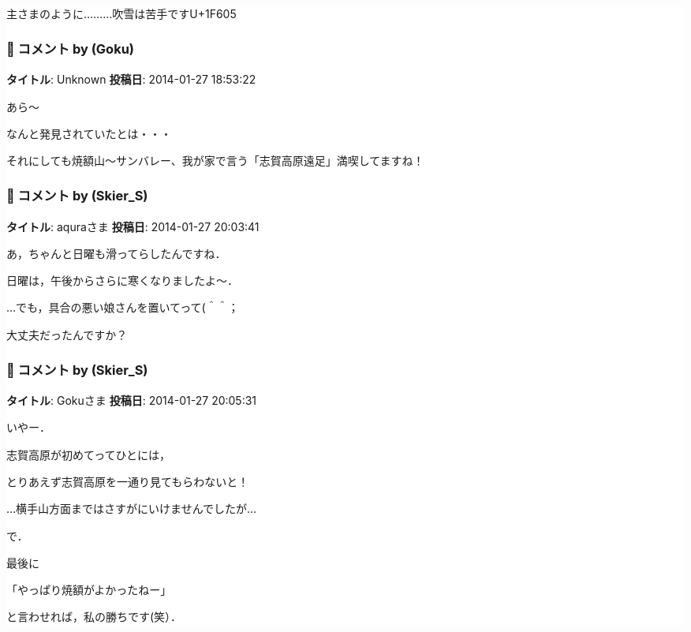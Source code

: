 主さまのように………吹雪は苦手ですU+1F605

### 💬 コメント by (Goku)
**タイトル**: Unknown
**投稿日**: 2014-01-27 18:53:22

あら～



なんと発見されていたとは・・・



それにしても焼額山～サンバレー、我が家で言う「志賀高原遠足」満喫してますね！

### 💬 コメント by (Skier_S)
**タイトル**: aquraさま
**投稿日**: 2014-01-27 20:03:41

あ，ちゃんと日曜も滑ってらしたんですね．

日曜は，午後からさらに寒くなりましたよ～．



…でも，具合の悪い娘さんを置いてって(＾＾；

大丈夫だったんですか？

### 💬 コメント by (Skier_S)
**タイトル**: Gokuさま
**投稿日**: 2014-01-27 20:05:31

いやー．

志賀高原が初めてってひとには，

とりあえず志賀高原を一通り見てもらわないと！

…横手山方面まではさすがにいけませんでしたが…



で．

最後に

「やっぱり焼額がよかったねー」

と言わせれば，私の勝ちです(笑）．

